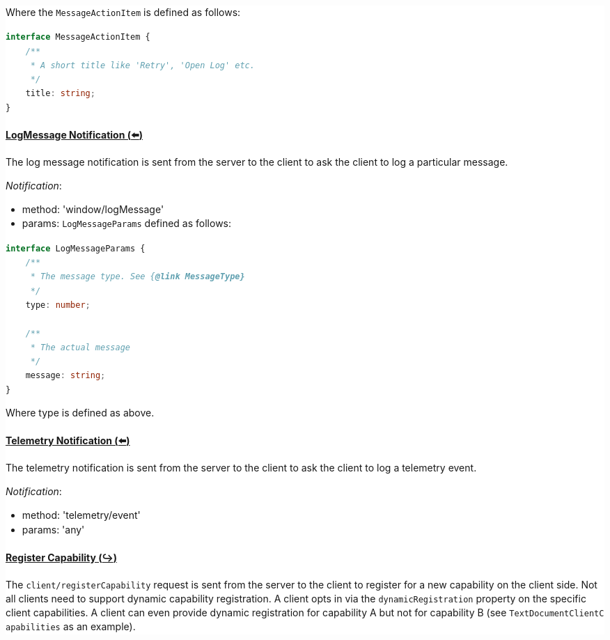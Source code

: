 Where the `MessageActionItem` is defined as follows:

```typescript
interface MessageActionItem {
	/**
	 * A short title like 'Retry', 'Open Log' etc.
	 */
	title: string;
}
```

#### <a href="#window_logMessage" name="window_logMessage" class="anchor">LogMessage Notification (:arrow_left:)</a>

The log message notification is sent from the server to the client to ask the client to log a particular message.

_Notification_:
* method: 'window/logMessage'
* params: `LogMessageParams` defined as follows:

```typescript
interface LogMessageParams {
	/**
	 * The message type. See {@link MessageType}
	 */
	type: number;

	/**
	 * The actual message
	 */
	message: string;
}
```

Where type is defined as above.

#### <a href="#telemetry_event" name="telemetry_event" class="anchor">Telemetry Notification (:arrow_left:)</a>

The telemetry notification is sent from the server to the client to ask the client to log a telemetry event.

_Notification_:
* method: 'telemetry/event'
* params: 'any'

#### <a href="#client_registerCapability" name="client_registerCapability" class="anchor">Register Capability (:arrow_right_hook:)</a>

The `client/registerCapability` request is sent from the server to the client to register for a new capability on the client side. Not all clients need to support dynamic capability registration. A client opts in via the `dynamicRegistration` property on the specific client capabilities. A client can even provide dynamic registration for capability A but not for capability B (see `TextDocumentClientCapabilities` as an example).
